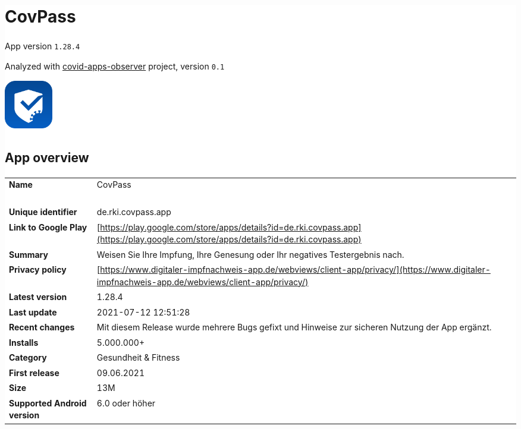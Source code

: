 # CovPass
App version ``1.28.4``

Analyzed with [covid-apps-observer](http://github.com/covid-apps-observer) project, version ``0.1``

<img src="icon.png" alt="CovPass icon" width="80"/>

## App overview
| | |
|-------------------------|-------------------------| 
| **Name**&nbsp;&nbsp;&nbsp;&nbsp;&nbsp;&nbsp;&nbsp;&nbsp;&nbsp;&nbsp;&nbsp;&nbsp;&nbsp;&nbsp;&nbsp;&nbsp;&nbsp;&nbsp;&nbsp;&nbsp;&nbsp;&nbsp;&nbsp;&nbsp;&nbsp;&nbsp;&nbsp;&nbsp;&nbsp;&nbsp;&nbsp;&nbsp;&nbsp;&nbsp;&nbsp;&nbsp;&nbsp;&nbsp;&nbsp;&nbsp;  | CovPass |
| **Unique identifier** | de.rki.covpass.app |
| **Link to Google Play** | [https://play.google.com/store/apps/details?id=de.rki.covpass.app](https://play.google.com/store/apps/details?id=de.rki.covpass.app) |
| **Summary**  | Weisen Sie Ihre Impfung, Ihre Genesung oder Ihr negatives Testergebnis nach. |
| **Privacy policy** | [https://www.digitaler-impfnachweis-app.de/webviews/client-app/privacy/](https://www.digitaler-impfnachweis-app.de/webviews/client-app/privacy/) |
| **Latest version** | 1.28.4 |
| **Last update** | 2021-07-12 12:51:28 |
| **Recent changes** | Mit diesem Release wurde mehrere Bugs gefixt und Hinweise zur sicheren Nutzung der App ergänzt.  |
| **Installs**  | 5.000.000+ |
| **Category** | Gesundheit & Fitness |
| **First release** | 09.06.2021 |
| **Size**  | 13M |
| **Supported Android version**  | 6.0 oder höher |
